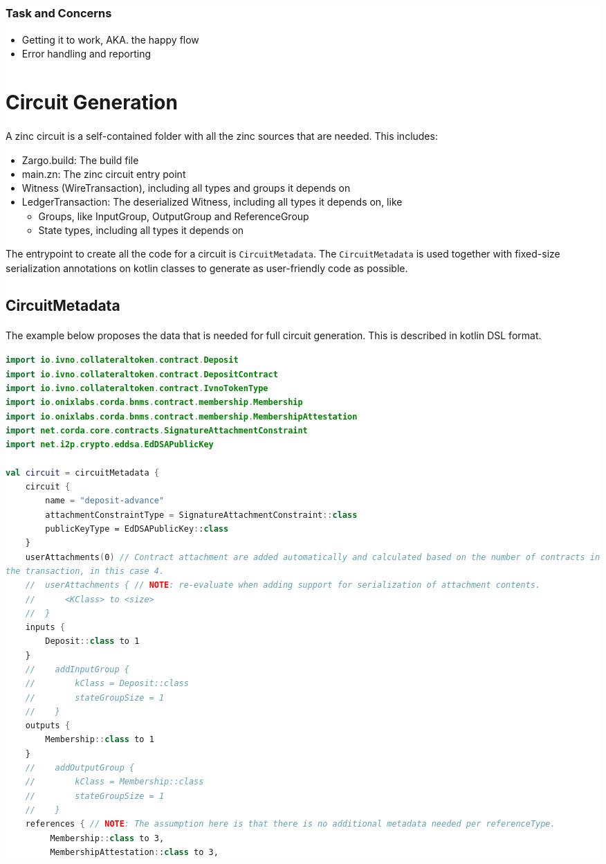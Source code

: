 ### Task and Concerns

- Getting it to work, AKA. the happy flow
- Error handling and reporting

# Circuit Generation

A zinc circuit is a self-contained folder with all the zinc sources that are needed. This includes:

- Zargo.build: The build file
- main.zn: The zinc circuit entry point
- Witness (WireTransaction), including all types and groups it depends on
- LedgerTransaction: The deserialized Witness, including all types it depends on, like
  - Groups, like InputGroup, OutputGroup and ReferenceGroup
  - State types, including all types it depends on

The entrypoint to create all the code for a circuit is `CircuitMetadata`. The `CircuitMetadata` is used together with fixed-size serialization annotations on kotlin classes to generate as user-friendly code as possible.

## CircuitMetadata

The example below proposes the data that is needed for full circuit generation. This is described in kotlin DSL format.

```kotlin
import io.ivno.collateraltoken.contract.Deposit
import io.ivno.collateraltoken.contract.DepositContract
import io.ivno.collateraltoken.contract.IvnoTokenType
import io.onixlabs.corda.bnms.contract.membership.Membership
import io.onixlabs.corda.bnms.contract.membership.MembershipAttestation
import net.corda.core.contracts.SignatureAttachmentConstraint
import net.i2p.crypto.eddsa.EdDSAPublicKey

val circuit = circuitMetadata {
    circuit {
        name = "deposit-advance"
        attachmentConstraintType = SignatureAttachmentConstraint::class
        publicKeyType = EdDSAPublicKey::class
    }
    userAttachments(0) // Contract attachment are added automatically and calculated based on the number of contracts in the transaction, in this case 4.
    //  userAttachments { // NOTE: re-evaluate when adding support for serialization of attachment contents.
    //      <KClass> to <size>
    //  }
    inputs {
        Deposit::class to 1
    }
    //    addInputGroup {
    //        kClass = Deposit::class
    //        stateGroupSize = 1
    //    }
    outputs {
        Membership::class to 1
    }
    //    addOutputGroup {
    //        kClass = Membership::class
    //        stateGroupSize = 1
    //    }
    references { // NOTE: The assumption here is that there is no additional metadata needed per referenceType.
         Membership::class to 3,
         MembershipAttestation::class to 3,
```
